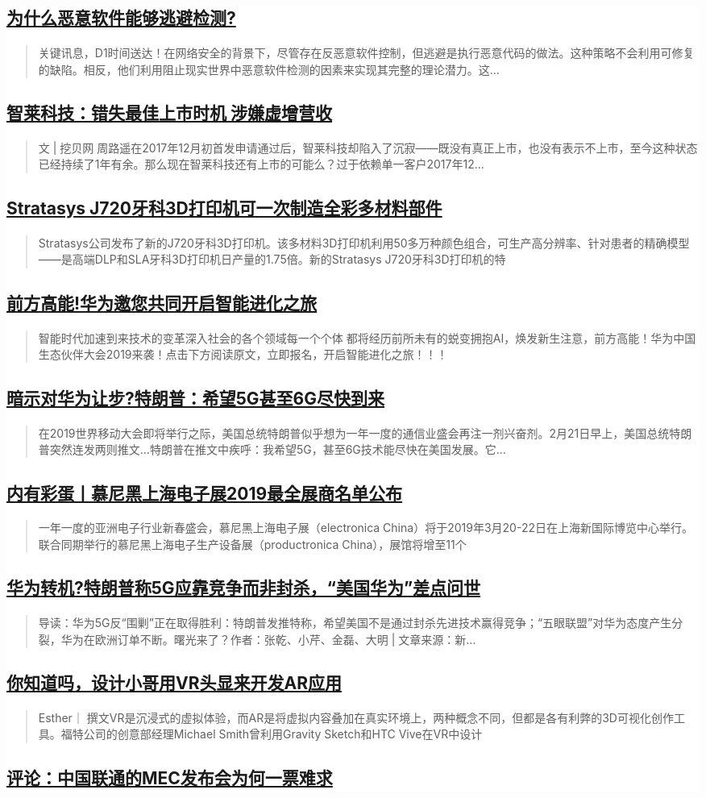  ## [为什么恶意软件能够逃避检测?](http://mp.weixin.qq.com/s?src=11&timestamp=1550881806&ver=1445&signature=bwd26XCJuV-IleK7Fd4YZKYvSzK2aYe9SCc1sO8DjHxu8F5tsJsu8TrZxKumdLzdu8ts4vGO0W6Q3dRpp4FyPGDRgurzV3wQOdzNMPIXYRDNrLtGrtIf9MPQSapT1SD1&new=1)
 > 关键讯息，D1时间送达！在网络安全的背景下，尽管存在反恶意软件控制，但逃避是执行恶意代码的做法。这种策略不会利用可修复的缺陷。相反，他们利用阻止现实世界中恶意软件检测的因素来实现其完整的理论潜力。这...
 ## [智莱科技：错失最佳上市时机 涉嫌虚增营收](http://mp.weixin.qq.com/s?src=11&timestamp=1550881806&ver=1445&signature=-WwipurJfS3nBNssMibgvblrtphV6wjje-aNRsJSD4pRaDCf57oBrgReoR2PPcEpPNnsCO9VVXe0rII5N0crdw1gNUjqlc2YA2LBfkSm2mWdNUSlpebLhlN9w1tX-mUA&new=1)
 > 文 | 挖贝网 周路遥在2017年12月初首发申请通过后，智莱科技却陷入了沉寂——既没有真正上市，也没有表示不上市，至今这种状态已经持续了1年有余。那么现在智莱科技还有上市的可能么？过于依赖单一客户2017年12...
 ## [Stratasys J720牙科3D打印机可一次制造全彩多材料部件](http://mp.weixin.qq.com/s?src=11&timestamp=1550881806&ver=1445&signature=pbHevJbCBkKCJp1h1hk9QAriXLUId5hQeIspbRQw6lBetWhnwaLoDvSPDMkIFgRdI2nwnLjjT3zX1URjskPODHfqQUNLrkz7YQqxY27AAyVO4qHjrX-nrIEbwtSJSy4X&new=1)
 > Stratasys公司发布了新的J720牙科3D打印机。该多材料3D打印机利用50多万种颜色组合，可生产高分辨率、针对患者的精确模型——是高端DLP和SLA牙科3D打印机日产量的1.75倍。新的Stratasys J720牙科3D打印机的特
 ## [前方高能!华为邀您共同开启智能进化之旅](http://mp.weixin.qq.com/s?src=11&timestamp=1550881806&ver=1445&signature=Kz*BPC25byQa8Tos7vFTu3*YRX7wf3cMWe3s3NlEkVCBYfW0x2uKKx8Hi7XbJBirtP82c2w1qHzVzzKIiRCbyCzwJhFu8mDMyGhM6curEJu62QuGij-bKr40eE8JuGYL&new=1)
 > 智能时代加速到来技术的变革深入社会的各个领域每一个个体 都将经历前所未有的蜕变拥抱AI，焕发新生注意，前方高能！华为中国生态伙伴大会2019来袭！点击下方阅读原文，立即报名，开启智能进化之旅！！！
 ## [暗示对华为让步?特朗普：希望5G甚至6G尽快到来](http://mp.weixin.qq.com/s?src=11&timestamp=1550881806&ver=1445&signature=JcxQrVnKEmLM*CSjnugg7UxiRhSdnrR5JGSXBXM6buXoflCQTACA-*5uzzJZ3rwG9Fdrqvm9UZ3UVZbicdlw*QopyrDbThDZbw3oGAMalwxMkHAUFxt-SqJkblwnXvRL&new=1)
 > 在2019世界移动大会即将举行之际，美国总统特朗普似乎想为一年一度的通信业盛会再注一剂兴奋剂。2月21日早上，美国总统特朗普突然连发两则推文…特朗普在推文中疾呼：我希望5G，甚至6G技术能尽快在美国发展。它...
 ## [内有彩蛋丨慕尼黑上海电子展2019最全展商名单公布](http://mp.weixin.qq.com/s?src=11&timestamp=1550881806&ver=1445&signature=A-iooDgCkw0CeoyrS18Zu*pUnzWDW0mS9DO7Fuaa3eLcO7BOtBB5EGftOHeAXtc1ZdKOW4ayDW7lQzxifYnoDeom4PIH92OnqkvY2nacpZQco6aIbaMYZvSwabFOG605&new=1)
 > 一年一度的亚洲电子行业新春盛会，慕尼黑上海电子展（electronica China）将于2019年3月20-22日在上海新国际博览中心举行。联合同期举行的慕尼黑上海电子生产设备展（productronica China），展馆将增至11个
 ## [华为转机?特朗普称5G应靠竞争而非封杀，“美国华为”差点问世](http://mp.weixin.qq.com/s?src=11&timestamp=1550881806&ver=1445&signature=zRNiZsaJsx7Kn2MPmZBsv9BARNXca3hqMx24FIP5IJTmazCSomUaH8pfk3*JxYYuX0f12wXV1UBw4Q56B20DqQqgANuyrBXY4EdXrrXEJKiL-3r-OiTwMy-ka3VaMzLb&new=1)
 > 导读：华为5G反“围剿”正在取得胜利：特朗普发推特称，希望美国不是通过封杀先进技术赢得竞争；“五眼联盟”对华为态度产生分裂，华为在欧洲订单不断。曙光来了？作者：张乾、小芹、金磊、大明 | 文章来源：新...
 ## [你知道吗，设计小哥用VR头显来开发AR应用](http://mp.weixin.qq.com/s?src=11&timestamp=1550881806&ver=1445&signature=fIpbhyijFUiFK9tR*8Zhs1d5rLeCtyFUtvp7toMekSlBXV5lHBTiJGhocaX2M-TDtUc*kaVrkMrhYBQq7Hdta9mnP9r-CnP0oGRGlWe5g-0KVpt0rPBBdrijFSHSsja2&new=1)
 > Esther｜ 撰文VR是沉浸式的虚拟体验，而AR是将虚拟内容叠加在真实环境上，两种概念不同，但都是各有利弊的3D可视化创作工具。福特公司的创意部经理Michael Smith曾利用Gravity Sketch和HTC Vive在VR中设计
 ## [评论：中国联通的MEC发布会为何一票难求](http://mp.weixin.qq.com/s?src=11&timestamp=1550881806&ver=1445&signature=x5xRvCPnHH5rsCrvgch65g5AzsXOecNdelcuehOdCzSIjGMj2d2I*kjy*UbE6ZagZEMgVPenY9T1acZRfW1p10ko4Xswu6kZ9ctJ3aqXb2jfiAX7XgBXVJ3WPAvYYMrC&new=1)